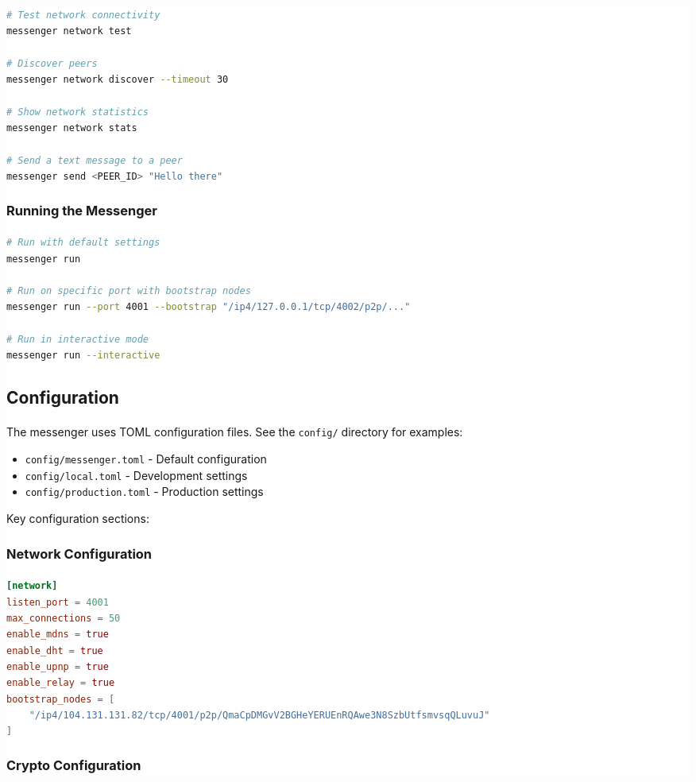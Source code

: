 ```bash
# Test network connectivity
messenger network test

# Discover peers
messenger network discover --timeout 30

# Show network statistics
messenger network stats

# Send a text message to a peer
messenger send <PEER_ID> "Hello there"
```

### Running the Messenger

```bash
# Run with default settings
messenger run

# Run on specific port with bootstrap nodes
messenger run --port 4001 --bootstrap "/ip4/127.0.0.1/tcp/4002/p2p/..."

# Run in interactive mode
messenger run --interactive
```

## Configuration

The messenger uses TOML configuration files. See the `config/` directory for examples:

- `config/messenger.toml` - Default configuration
- `config/local.toml` - Development settings
- `config/production.toml` - Production settings

Key configuration sections:

### Network Configuration

```toml
[network]
listen_port = 4001
max_connections = 50
enable_mdns = true
enable_dht = true
enable_upnp = true
enable_relay = true
bootstrap_nodes = [
    "/ip4/104.131.131.82/tcp/4001/p2p/QmaCpDMGvV2BGHeYERUEnRQAwe3N8SzbUtfsmvsqQLuvuJ"
]
```

### Crypto Configuration
